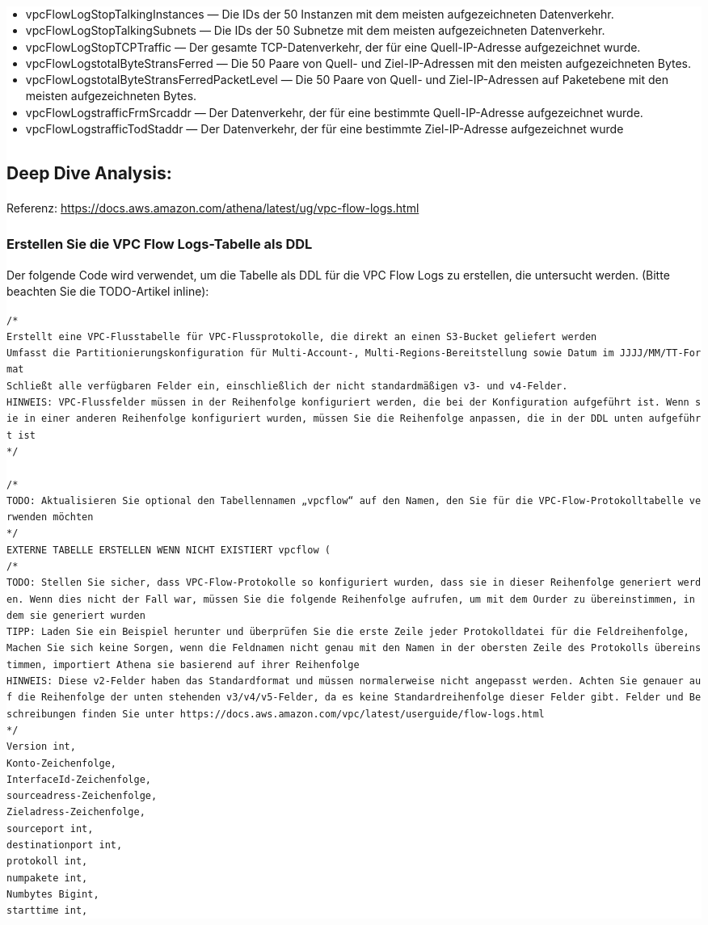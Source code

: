 * vpcFlowLogStopTalkingInstances — Die IDs der 50 Instanzen mit dem meisten aufgezeichneten Datenverkehr.
* vpcFlowLogStopTalkingSubnets — Die IDs der 50 Subnetze mit dem meisten aufgezeichneten Datenverkehr.
* vpcFlowLogStopTCPTraffic — Der gesamte TCP-Datenverkehr, der für eine Quell-IP-Adresse aufgezeichnet wurde.
* vpcFlowLogstotalByteStransFerred — Die 50 Paare von Quell- und Ziel-IP-Adressen mit den meisten aufgezeichneten Bytes.
* vpcFlowLogstotalByteStransFerredPacketLevel — Die 50 Paare von Quell- und Ziel-IP-Adressen auf Paketebene mit den meisten aufgezeichneten Bytes.
* vpcFlowLogstrafficFrmSrcaddr — Der Datenverkehr, der für eine bestimmte Quell-IP-Adresse aufgezeichnet wurde.
* vpcFlowLogstrafficTodStaddr — Der Datenverkehr, der für eine bestimmte Ziel-IP-Adresse aufgezeichnet wurde

## Deep Dive Analysis:

Referenz: https://docs.aws.amazon.com/athena/latest/ug/vpc-flow-logs.html

### Erstellen Sie die VPC Flow Logs-Tabelle als DDL
Der folgende Code wird verwendet, um die Tabelle als DDL für die VPC Flow Logs zu erstellen, die untersucht werden. (Bitte beachten Sie die TODO-Artikel inline):
```
/*
Erstellt eine VPC-Flusstabelle für VPC-Flussprotokolle, die direkt an einen S3-Bucket geliefert werden
Umfasst die Partitionierungskonfiguration für Multi-Account-, Multi-Regions-Bereitstellung sowie Datum im JJJJ/MM/TT-Format
Schließt alle verfügbaren Felder ein, einschließlich der nicht standardmäßigen v3- und v4-Felder.
HINWEIS: VPC-Flussfelder müssen in der Reihenfolge konfiguriert werden, die bei der Konfiguration aufgeführt ist. Wenn sie in einer anderen Reihenfolge konfiguriert wurden, müssen Sie die Reihenfolge anpassen, die in der DDL unten aufgeführt ist
*/

/*
TODO: Aktualisieren Sie optional den Tabellennamen „vpcflow“ auf den Namen, den Sie für die VPC-Flow-Protokolltabelle verwenden möchten
*/
EXTERNE TABELLE ERSTELLEN WENN NICHT EXISTIERT vpcflow (
/*
TODO: Stellen Sie sicher, dass VPC-Flow-Protokolle so konfiguriert wurden, dass sie in dieser Reihenfolge generiert werden. Wenn dies nicht der Fall war, müssen Sie die folgende Reihenfolge aufrufen, um mit dem Ourder zu übereinstimmen, in dem sie generiert wurden
TIPP: Laden Sie ein Beispiel herunter und überprüfen Sie die erste Zeile jeder Protokolldatei für die Feldreihenfolge,
Machen Sie sich keine Sorgen, wenn die Feldnamen nicht genau mit den Namen in der obersten Zeile des Protokolls übereinstimmen, importiert Athena sie basierend auf ihrer Reihenfolge
HINWEIS: Diese v2-Felder haben das Standardformat und müssen normalerweise nicht angepasst werden. Achten Sie genauer auf die Reihenfolge der unten stehenden v3/v4/v5-Felder, da es keine Standardreihenfolge dieser Felder gibt. Felder und Beschreibungen finden Sie unter https://docs.aws.amazon.com/vpc/latest/userguide/flow-logs.html
*/
Version int,
Konto-Zeichenfolge,
InterfaceId-Zeichenfolge,
sourceadress-Zeichenfolge,
Zieladress-Zeichenfolge,
sourceport int,
destinationport int,
protokoll int,
numpakete int,
Numbytes Bigint,
starttime int,
```